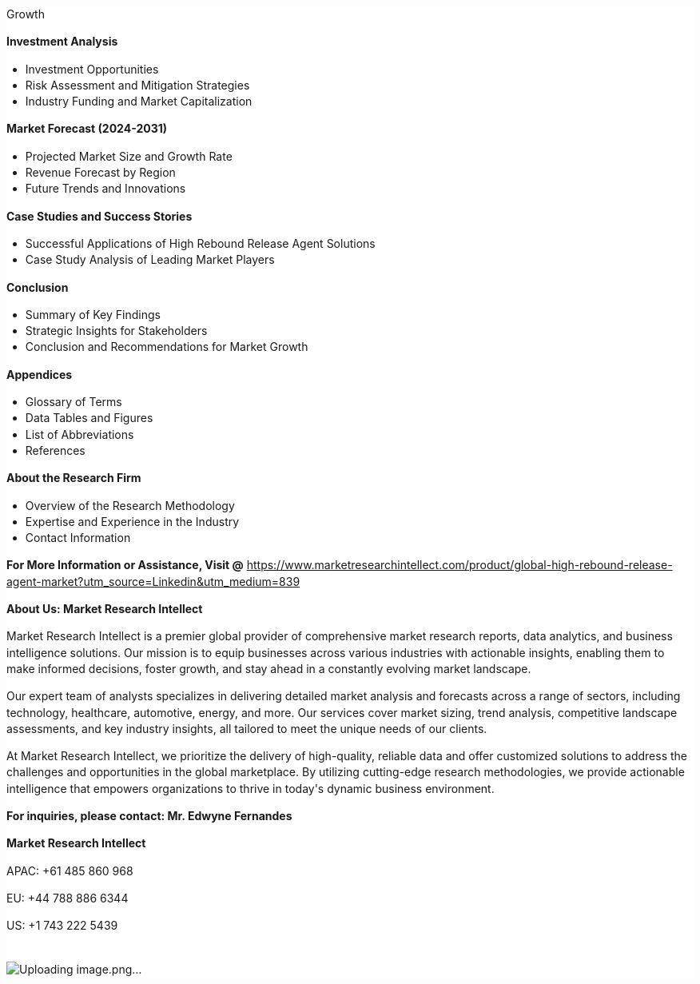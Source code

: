 Growth</li></ul><p><strong>Investment Analysis</strong></p><ul><li>Investment Opportunities</li><li>Risk Assessment and Mitigation Strategies</li><li>Industry Funding and Market Capitalization</li></ul><p><strong>Market Forecast (2024-2031)</strong></p><ul><li>Projected Market Size and Growth Rate</li><li>Revenue Forecast by Region</li><li>Future Trends and Innovations</li></ul><p><strong>Case Studies and Success Stories</strong></p><ul><li>Successful Applications of High Rebound Release Agent Solutions</li><li>Case Study Analysis of Leading Market Players</li></ul><p><strong>Conclusion</strong></p><ul><li>Summary of Key Findings</li><li>Strategic Insights for Stakeholders</li><li>Conclusion and Recommendations for Market Growth</li></ul><p><strong>Appendices</strong></p><ul><li>Glossary of Terms</li><li>Data Tables and Figures</li><li>List of Abbreviations</li><li>References</li></ul><p><strong>About the Research Firm</strong></p><ul><li>Overview of the Research Methodology</li><li>Expertise and Experience in the Industry</li><li>Contact Information</li></ul></div><div class="article-main__content" data-test-id="publishing-text-block"><p><span class="font-[700]"><strong>For More Information or Assistance, Visit @</strong>&nbsp;<a href="https://www.marketresearchintellect.com/product/global-high-rebound-release-agent-market?utm_source=Linkedin&utm_medium=839">https://www.marketresearchintellect.com/product/global-high-rebound-release-agent-market?utm_source=Linkedin&utm_medium=839</a></span></p><p><strong>About Us: Market Research Intellect</strong></p><p>Market Research Intellect is a premier global provider of comprehensive market research reports, data analytics, and business intelligence solutions. Our mission is to equip businesses across various industries with actionable insights, enabling them to make informed decisions, foster growth, and stay ahead in a constantly evolving market landscape.</p><p>Our expert team of analysts specializes in delivering detailed market analysis and forecasts across a range of sectors, including technology, healthcare, automotive, energy, and more. Our services cover market sizing, trend analysis, competitive landscape assessments, and key industry insights, all tailored to meet the unique needs of our clients.</p><p>At Market Research Intellect, we prioritize the delivery of high-quality, reliable data and offer customized solutions to address the challenges and opportunities in the global marketplace. By utilizing cutting-edge research methodologies, we provide actionable intelligence that empowers organizations to thrive in today's dynamic business environment.</p><p><strong>For inquiries, please contact: Mr. Edwyne Fernandes</strong></p><p><strong>Market Research Intellect</strong></p><p>APAC: +61 485 860 968</p><p>EU: +44 788 886 6344</p><p>US: +1 743 222 5439</p></div><div class="article-main__content" data-test-id="publishing-text-block">&nbsp;</div>
![Uploading image.png…]()
